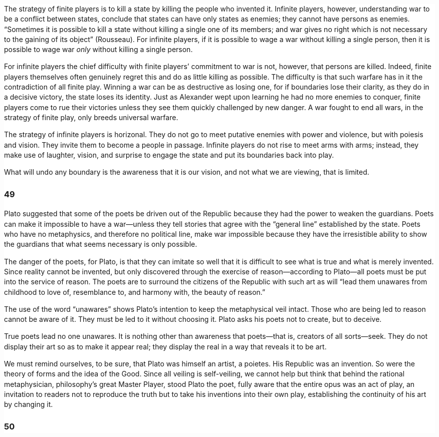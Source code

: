 The strategy of finite players is to kill a state by killing the people who invented it. Infinite players, however, understanding war to be a conflict between states, conclude that states can have only states as enemies; they cannot have persons as enemies. “Sometimes it is possible to kill a state without killing a single one of its members; and war gives no right which is not necessary to the gaining of its object” (Rousseau). For infinite players, if it is possible to wage a war without killing a single person, then it is possible to wage war *only* without killing a single person.

For infinite players the chief difficulty with finite players’ commitment to war is not, however, that persons are killed. Indeed, finite players themselves often genuinely regret this and do as little killing as possible. The difficulty is that such warfare has in it the contradiction of all finite play. Winning a war can be as destructive as losing one, for if boundaries lose their clarity, as they do in a decisive victory, the state loses its identity. Just as Alexander wept upon learning he had no more enemies to conquer, finite players come to rue their victories unless they see them quickly challenged by new danger. A war fought to end all wars, in the strategy of finite play, only breeds universal warfare.

The strategy of infinite players is horizonal. They do not go to meet putative enemies with power and violence, but with poiesis and vision. They invite them to become a people in passage. Infinite players do not rise to meet arms with arms; instead, they make use of laughter, vision, and surprise to engage the state and put its boundaries back into play.

What will undo any boundary is the awareness that it is our vision, and not what we are viewing, that is limited.

### 49

Plato suggested that some of the poets be driven out of the Republic because they had the power to weaken the guardians. Poets can make it impossible to have a war—unless they tell stories that agree with the “general line” established by the state. Poets who have no metaphysics, and therefore no political line, make war impossible because they have the irresistible ability to show the guardians that what seems necessary is only possible.

The danger of the poets, for Plato, is that they can imitate so well that it is difficult to see what is true and what is merely invented. Since reality cannot be invented, but only discovered through the exercise of reason—according to Plato—all poets must be put into the service of reason. The poets are to surround the citizens of the Republic with such art as will “lead them unawares from childhood to love of, resemblance to, and harmony with, the beauty of reason.”

The use of the word “unawares” shows Plato’s intention to keep the metaphysical veil intact. Those who are being led to reason cannot be aware of it. They must be led to it without choosing it. Plato asks his poets not to create, but to deceive.

True poets lead no one unawares. It is nothing other than awareness that poets—that is, creators of all sorts—seek. They do not display their art so as to make it appear real; they display the real in a way that reveals it to be art.

We must remind ourselves, to be sure, that Plato was himself an artist, a poietes. His Republic was an invention. So were the theory of forms and the idea of the Good. Since all veiling is self-veiling, we cannot help but think that behind the rational metaphysician, philosophy’s great Master Player, stood Plato the poet, fully aware that the entire opus was an act of play, an invitation to readers not to reproduce the truth but to take his inventions into their own play, establishing the continuity of his art by changing it.

### 50
